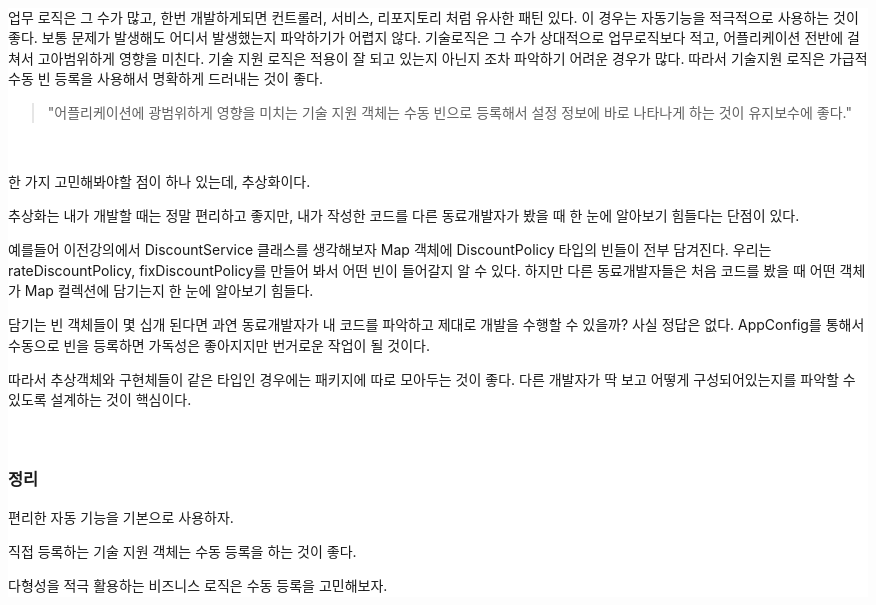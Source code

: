 업무 로직은 그 수가 많고, 한번 개발하게되면 컨트롤러, 서비스, 리포지토리 처럼 유사한 패틴 있다. 이 경우는 자동기능을 적극적으로 사용하는 것이 좋다. 보통 문제가 발생해도 어디서 발생했는지 파악하기가 어렵지 않다.
기술로직은 그 수가 상대적으로 업무로직보다 적고, 어플리케이션 전반에 걸쳐서 고아범위하게 영향을 미친다. 기술 지원 로직은 적용이 잘 되고 있는지 아닌지 조차 파악하기 어려운 경우가 많다. 따라서 기술지원 로직은 가급적 수동 빈 등록을 사용해서 명확하게 드러내는 것이 좋다.

> "어플리케이션에 광범위하게 영향을 미치는 기술 지원 객체는 수동 빈으로 등록해서 설정 정보에 바로 나타나게 하는 것이 유지보수에 좋다."

<br>

한 가지 고민해봐야할 점이 하나 있는데, 추상화이다.

추상화는 내가 개발할 때는 정말 편리하고 좋지만, 내가 작성한 코드를 다른 동료개발자가 봤을 때 한 눈에 알아보기 힘들다는 단점이 있다.

예를들어 이전강의에서 DiscountService 클래스를 생각해보자 Map 객체에 DiscountPolicy 타입의 빈들이 전부 담겨진다. 우리는 rateDiscountPolicy, fixDiscountPolicy를 만들어 봐서 어떤 빈이 들어갈지 알 수 있다. 하지만 다른 동료개발자들은 처음 코드를 봤을 때 어떤 객체가 Map 컬렉션에 담기는지 한 눈에 알아보기 힘들다.

담기는 빈 객체들이 몇 십개 된다면 과연 동료개발자가 내 코드를 파악하고 제대로 개발을 수행할 수 있을까? 사실 정답은 없다. AppConfig를 통해서 수동으로 빈을 등록하면 가독성은 좋아지지만 번거로운 작업이 될 것이다.

따라서 추상객체와 구현체들이 같은 타입인 경우에는 패키지에 따로 모아두는 것이 좋다. 다른 개발자가 딱 보고 어떻게 구성되어있는지를 파악할 수 있도록 설계하는 것이 핵심이다.

<br>

### 정리

편리한 자동 기능을 기본으로 사용하자.

직접 등록하는 기술 지원 객체는 수동 등록을 하는 것이 좋다.

다형성을 적극 활용하는 비즈니스 로직은 수동 등록을 고민해보자.
